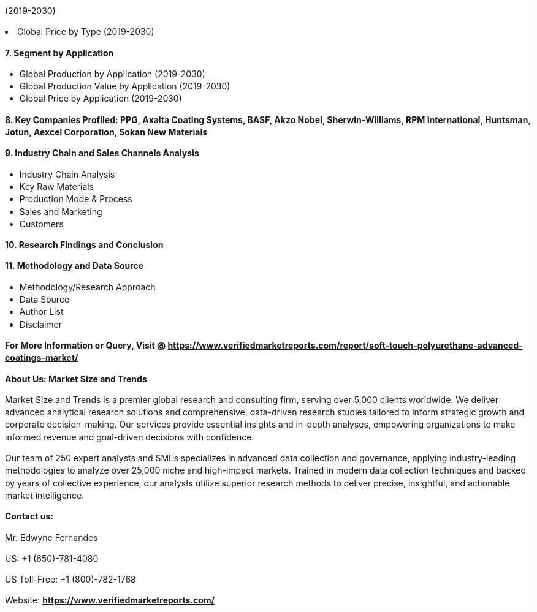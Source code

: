 (2019-2030)</li><li>Global Price by Type (2019-2030)</li></ul><p><strong>7. Segment by Application</strong></p><ul><li>Global Production by Application (2019-2030)</li><li>Global Production Value by Application (2019-2030)</li><li>Global Price by Application (2019-2030)</li></ul><p><strong>8. Key Companies Profiled: PPG, Axalta Coating Systems, BASF, Akzo Nobel, Sherwin-Williams, RPM International, Huntsman, Jotun, Aexcel Corporation, Sokan New Materials</strong></p><p><strong>9. Industry Chain and Sales Channels Analysis</strong></p><ul><li>Industry Chain Analysis</li><li>Key Raw Materials</li><li>Production Mode &amp; Process</li><li>Sales and Marketing</li><li>Customers</li></ul><p><strong>10. Research Findings and Conclusion</strong></p><p><strong>11. Methodology and Data Source</strong></p><ul><li>Methodology/Research Approach</li><li>Data Source</li><li>Author List</li><li>Disclaimer</li></ul></p><p><strong>For More Information or Query, Visit @ <a href="https://www.verifiedmarketreports.com/report/soft-touch-polyurethane-advanced-coatings-market/">https://www.verifiedmarketreports.com/report/soft-touch-polyurethane-advanced-coatings-market/</a></strong></p><p><strong>About Us: Market Size and Trends</strong></p><p>Market Size and Trends is a premier global research and consulting firm, serving over 5,000 clients worldwide. We deliver advanced analytical research solutions and comprehensive, data-driven research studies tailored to inform strategic growth and corporate decision-making. Our services provide essential insights and in-depth analyses, empowering organizations to make informed revenue and goal-driven decisions with confidence.</p><p>Our team of 250 expert analysts and SMEs specializes in advanced data collection and governance, applying industry-leading methodologies to analyze over 25,000 niche and high-impact markets. Trained in modern data collection techniques and backed by years of collective experience, our analysts utilize superior research methods to deliver precise, insightful, and actionable market intelligence.</p><p><strong>Contact us:</strong></p><p>Mr. Edwyne Fernandes</p><p>US: +1 (650)-781-4080</p><p>US Toll-Free: +1 (800)-782-1768</p><p>Website: <strong><a href="https://www.verifiedmarketreports.com/">https://www.verifiedmarketreports.com/</a></strong></p>

